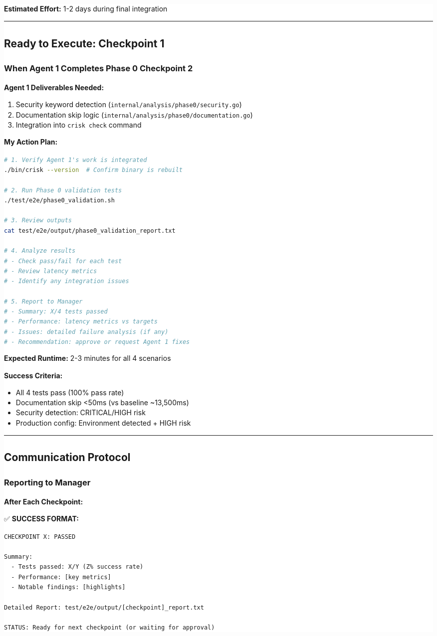 **Estimated Effort:** 1-2 days during final integration

---

## Ready to Execute: Checkpoint 1

### When Agent 1 Completes Phase 0 Checkpoint 2

**Agent 1 Deliverables Needed:**
1. Security keyword detection (`internal/analysis/phase0/security.go`)
2. Documentation skip logic (`internal/analysis/phase0/documentation.go`)
3. Integration into `crisk check` command

**My Action Plan:**
```bash
# 1. Verify Agent 1's work is integrated
./bin/crisk --version  # Confirm binary is rebuilt

# 2. Run Phase 0 validation tests
./test/e2e/phase0_validation.sh

# 3. Review outputs
cat test/e2e/output/phase0_validation_report.txt

# 4. Analyze results
# - Check pass/fail for each test
# - Review latency metrics
# - Identify any integration issues

# 5. Report to Manager
# - Summary: X/4 tests passed
# - Performance: latency metrics vs targets
# - Issues: detailed failure analysis (if any)
# - Recommendation: approve or request Agent 1 fixes
```

**Expected Runtime:** 2-3 minutes for all 4 scenarios

**Success Criteria:**
- All 4 tests pass (100% pass rate)
- Documentation skip <50ms (vs baseline ~13,500ms)
- Security detection: CRITICAL/HIGH risk
- Production config: Environment detected + HIGH risk

---

## Communication Protocol

### Reporting to Manager

**After Each Checkpoint:**

✅ **SUCCESS FORMAT:**
```
CHECKPOINT X: PASSED

Summary:
  - Tests passed: X/Y (Z% success rate)
  - Performance: [key metrics]
  - Notable findings: [highlights]

Detailed Report: test/e2e/output/[checkpoint]_report.txt

STATUS: Ready for next checkpoint (or waiting for approval)
```
